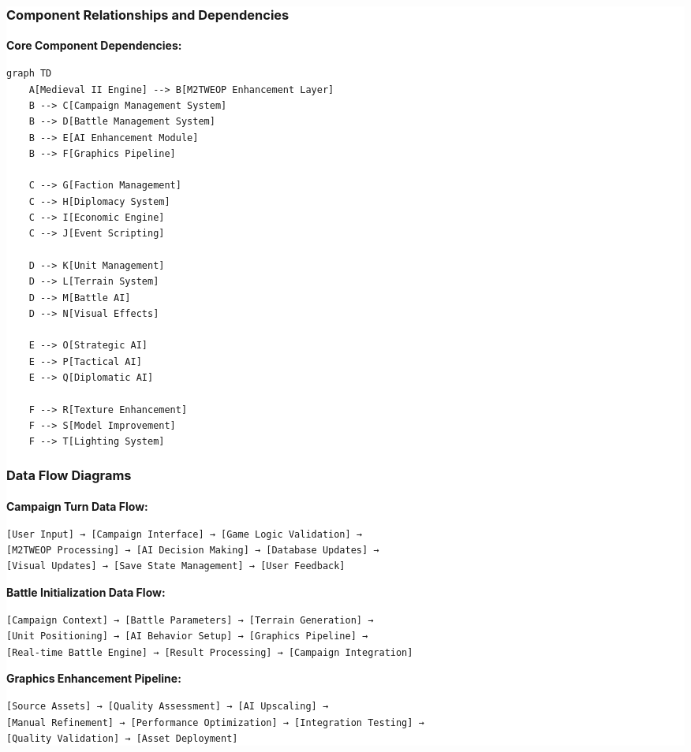### Component Relationships and Dependencies

**Core Component Dependencies:**

```mermaid
graph TD
    A[Medieval II Engine] --> B[M2TWEOP Enhancement Layer]
    B --> C[Campaign Management System]
    B --> D[Battle Management System]
    B --> E[AI Enhancement Module]
    B --> F[Graphics Pipeline]
    
    C --> G[Faction Management]
    C --> H[Diplomacy System]
    C --> I[Economic Engine]
    C --> J[Event Scripting]
    
    D --> K[Unit Management]
    D --> L[Terrain System]
    D --> M[Battle AI]
    D --> N[Visual Effects]
    
    E --> O[Strategic AI]
    E --> P[Tactical AI]
    E --> Q[Diplomatic AI]
    
    F --> R[Texture Enhancement]
    F --> S[Model Improvement]
    F --> T[Lighting System]
```

### Data Flow Diagrams

**Campaign Turn Data Flow:**
```
[User Input] → [Campaign Interface] → [Game Logic Validation] → 
[M2TWEOP Processing] → [AI Decision Making] → [Database Updates] → 
[Visual Updates] → [Save State Management] → [User Feedback]
```

**Battle Initialization Data Flow:**
```
[Campaign Context] → [Battle Parameters] → [Terrain Generation] → 
[Unit Positioning] → [AI Behavior Setup] → [Graphics Pipeline] → 
[Real-time Battle Engine] → [Result Processing] → [Campaign Integration]
```

**Graphics Enhancement Pipeline:**
```
[Source Assets] → [Quality Assessment] → [AI Upscaling] → 
[Manual Refinement] → [Performance Optimization] → [Integration Testing] → 
[Quality Validation] → [Asset Deployment]
```
